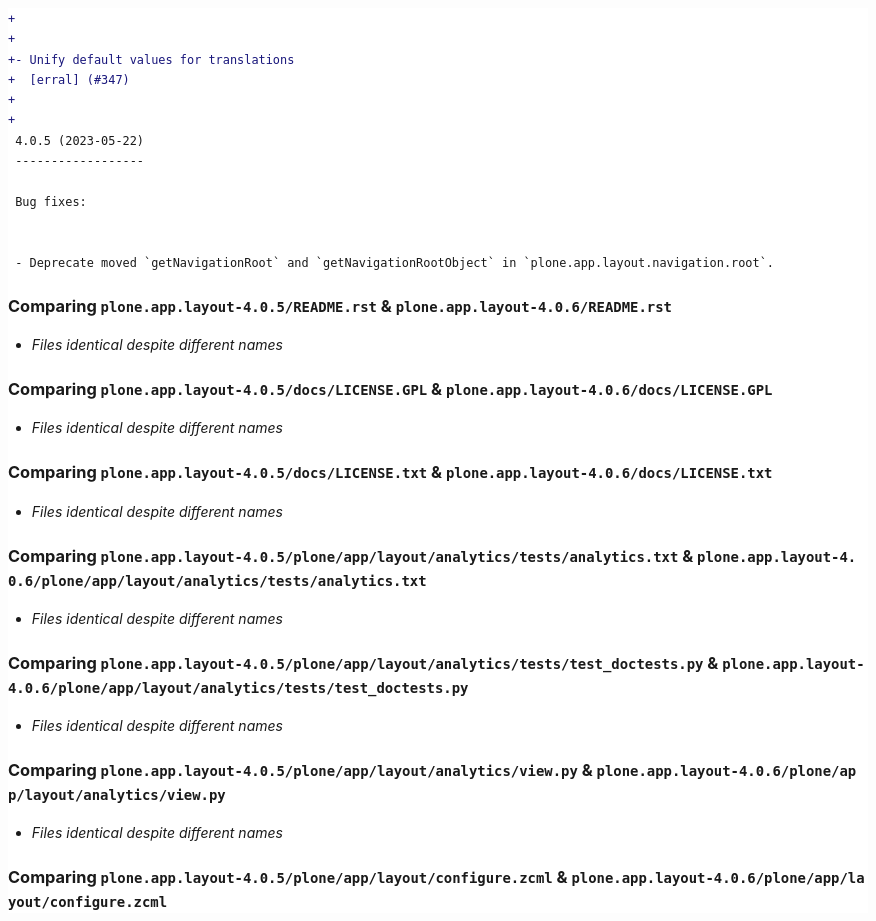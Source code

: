 ```diff
+
+
+- Unify default values for translations
+  [erral] (#347)
+
+
 4.0.5 (2023-05-22)
 ------------------
 
 Bug fixes:
 
 
 - Deprecate moved `getNavigationRoot` and `getNavigationRootObject` in `plone.app.layout.navigation.root`.
```

### Comparing `plone.app.layout-4.0.5/README.rst` & `plone.app.layout-4.0.6/README.rst`

 * *Files identical despite different names*

### Comparing `plone.app.layout-4.0.5/docs/LICENSE.GPL` & `plone.app.layout-4.0.6/docs/LICENSE.GPL`

 * *Files identical despite different names*

### Comparing `plone.app.layout-4.0.5/docs/LICENSE.txt` & `plone.app.layout-4.0.6/docs/LICENSE.txt`

 * *Files identical despite different names*

### Comparing `plone.app.layout-4.0.5/plone/app/layout/analytics/tests/analytics.txt` & `plone.app.layout-4.0.6/plone/app/layout/analytics/tests/analytics.txt`

 * *Files identical despite different names*

### Comparing `plone.app.layout-4.0.5/plone/app/layout/analytics/tests/test_doctests.py` & `plone.app.layout-4.0.6/plone/app/layout/analytics/tests/test_doctests.py`

 * *Files identical despite different names*

### Comparing `plone.app.layout-4.0.5/plone/app/layout/analytics/view.py` & `plone.app.layout-4.0.6/plone/app/layout/analytics/view.py`

 * *Files identical despite different names*

### Comparing `plone.app.layout-4.0.5/plone/app/layout/configure.zcml` & `plone.app.layout-4.0.6/plone/app/layout/configure.zcml`
